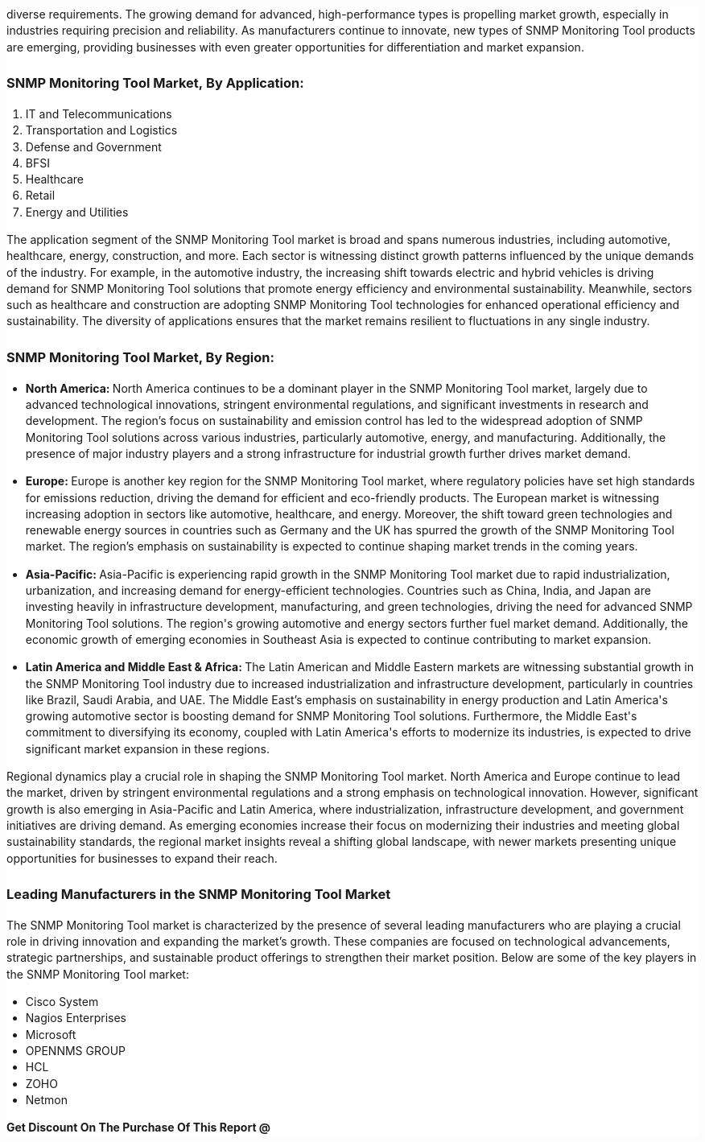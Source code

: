 diverse requirements. The growing demand for advanced, high-performance types is propelling market growth, especially in industries requiring precision and reliability. As manufacturers continue to innovate, new types of SNMP Monitoring Tool products are emerging, providing businesses with even greater opportunities for differentiation and market expansion.</p><h3>SNMP Monitoring Tool Market,&nbsp;By Application:</h3><ol><li>IT and Telecommunications<li> Transportation and Logistics<li> Defense and Government<li> BFSI<li> Healthcare<li> Retail<li> Energy and Utilities</li></ol><p>The application segment of the SNMP Monitoring Tool market is broad and spans numerous industries, including automotive, healthcare, energy, construction, and more. Each sector is witnessing distinct growth patterns influenced by the unique demands of the industry. For example, in the automotive industry, the increasing shift towards electric and hybrid vehicles is driving demand for SNMP Monitoring Tool solutions that promote energy efficiency and environmental sustainability. Meanwhile, sectors such as healthcare and construction are adopting SNMP Monitoring Tool technologies for enhanced operational efficiency and sustainability. The diversity of applications ensures that the market remains resilient to fluctuations in any single industry.</p><h3>SNMP Monitoring Tool Market, By Region:</h3><ul><li><p><strong>North America:&nbsp;</strong>North America continues to be a dominant player in the SNMP Monitoring Tool market, largely due to advanced technological innovations, stringent environmental regulations, and significant investments in research and development. The region&rsquo;s focus on sustainability and emission control has led to the widespread adoption of SNMP Monitoring Tool solutions across various industries, particularly automotive, energy, and manufacturing. Additionally, the presence of major industry players and a strong infrastructure for industrial growth further drives market demand.</p></li><li><p><strong><strong>Europe:&nbsp;</strong></strong>Europe is another key region for the SNMP Monitoring Tool market, where regulatory policies have set high standards for emissions reduction, driving the demand for efficient and eco-friendly products. The European market is witnessing increasing adoption in sectors like automotive, healthcare, and energy. Moreover, the shift toward green technologies and renewable energy sources in countries such as Germany and the UK has spurred the growth of the SNMP Monitoring Tool market. The region&rsquo;s emphasis on sustainability is expected to continue shaping market trends in the coming years.</p></li><li><p><strong><strong>Asia-Pacific:&nbsp;</strong></strong>Asia-Pacific is experiencing rapid growth in the SNMP Monitoring Tool market due to rapid industrialization, urbanization, and increasing demand for energy-efficient technologies. Countries such as China, India, and Japan are investing heavily in infrastructure development, manufacturing, and green technologies, driving the need for advanced SNMP Monitoring Tool solutions. The region's growing automotive and energy sectors further fuel market demand. Additionally, the economic growth of emerging economies in Southeast Asia is expected to continue contributing to market expansion.</p></li><li><p><strong><strong>Latin America and Middle East &amp; Africa:&nbsp;</strong></strong>The Latin American and Middle Eastern markets are witnessing substantial growth in the SNMP Monitoring Tool industry due to increased industrialization and infrastructure development, particularly in countries like Brazil, Saudi Arabia, and UAE. The Middle East&rsquo;s emphasis on sustainability in energy production and Latin America's growing automotive sector is boosting demand for SNMP Monitoring Tool solutions. Furthermore, the Middle East's commitment to diversifying its economy, coupled with Latin America's efforts to modernize its industries, is expected to drive significant market expansion in these regions.</p></li></ul><p>Regional dynamics play a crucial role in shaping the SNMP Monitoring Tool market. North America and Europe continue to lead the market, driven by stringent environmental regulations and a strong emphasis on technological innovation. However, significant growth is also emerging in Asia-Pacific and Latin America, where industrialization, infrastructure development, and government initiatives are driving demand. As emerging economies increase their focus on modernizing their industries and meeting global sustainability standards, the regional market insights reveal a shifting global landscape, with newer markets presenting unique opportunities for businesses to expand their reach.</p><h3><strong>Leading Manufacturers in the SNMP Monitoring Tool Market</strong></h3><p>The SNMP Monitoring Tool market is characterized by the presence of several leading manufacturers who are playing a crucial role in driving innovation and expanding the market&rsquo;s growth. These companies are focused on technological advancements, strategic partnerships, and sustainable product offerings to strengthen their market position. Below are some of the key players in the SNMP Monitoring Tool market:</p></div><div class="article-main__content" data-test-id="publishing-text-block"><ul><li><span class="">Cisco System<li> Nagios Enterprises<li> Microsoft<li> OPENNMS GROUP<li> HCL<li> ZOHO<li> Netmon</span></li></ul></div><div class="article-main__content" data-test-id="publishing-text-block"><p><span class="font-[700]"><strong>Get Discount On The Purchase Of This Report @</strong>